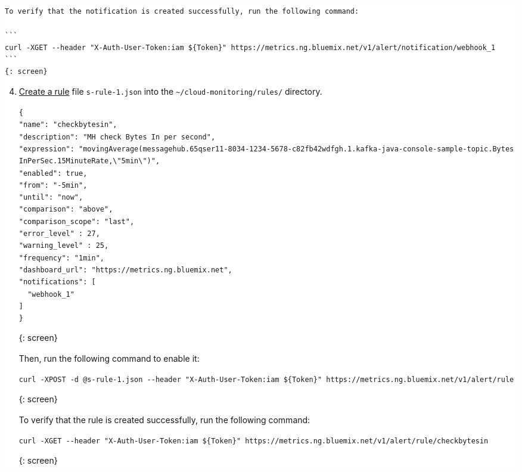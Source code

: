     To verify that the notification is created successfully, run the following command:

    ```
	curl -XGET --header "X-Auth-User-Token:iam ${Token}" https://metrics.ng.bluemix.net/v1/alert/notification/webhook_1
	```
	{: screen}
	
4. [Create a rule](/docs/services/cloud-monitoring/alerts/rules.html#create) file `s-rule-1.json` into the `~/cloud-monitoring/rules/` directory. 

    ```
	{
    "name": "checkbytesin",
    "description": "MH check Bytes In per second",
    "expression": "movingAverage(messagehub.65qser11-8034-1234-5678-c82fb42wdfgh.1.kafka-java-console-sample-topic.BytesInPerSec.15MinuteRate,\"5min\")",
    "enabled": true,
    "from": "-5min",
    "until": "now",
    "comparison": "above",
    "comparison_scope": "last",
    "error_level" : 27,
    "warning_level" : 25,
    "frequency": "1min",
    "dashboard_url": "https://metrics.ng.bluemix.net",
    "notifications": [
      "webhook_1"
    ]
    }
    ```
	{: screen}
	
	Then, run the following command to enable it:
	
    ```
	curl -XPOST -d @s-rule-1.json --header "X-Auth-User-Token:iam ${Token}" https://metrics.ng.bluemix.net/v1/alert/rule
	```
	{: screen}
	
	To verify that the rule is created successfully, run the following command:

    ```
	curl -XGET --header "X-Auth-User-Token:iam ${Token}" https://metrics.ng.bluemix.net/v1/alert/rule/checkbytesin
	```
	{: screen}



 
	  